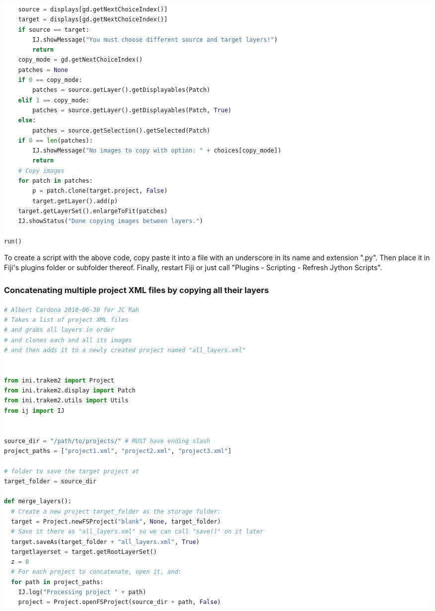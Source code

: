 ```python
    source = displays[gd.getNextChoiceIndex()]
    target = displays[gd.getNextChoiceIndex()]
    if source == target:
        IJ.showMessage("You must choose different source and target layers!")
        return
    copy_mode = gd.getNextChoiceIndex()
    patches = None
    if 0 == copy_mode:
        patches = source.getLayer().getDisplayables(Patch)
    elif 1 == copy_mode:
        patches = source.getLayer().getDisplayables(Patch, True)
    else:
        patches = source.getSelection().getSelected(Patch)
    if 0 == len(patches):
        IJ.showMessage("No images to copy with option: " + choices[copy_mode])
        return
    # Copy images
    for patch in patches:
        p = patch.clone(target.project, False)
        target.getLayer().add(p)
    target.getLayerSet().enlargeToFit(patches)
    IJ.showStatus("Done copying images between layers.")

run()
```

To create a script with the above code, copy paste it into a file with an underscore in its name and extension ".py". Then place it in Fiji's plugins folder or subfolder thereof. Finally, restart Fiji or just call "Plugins - Scripting - Refresh Jython Scripts".

### Concatenating multiple project XML files by copying all their layers

```python
# Albert Cardona 2010-06-30 for JC Rah
# Takes a list of project XML files
# and grabs all layers in order
# and clones each and all its images
# and then adds it to a newly created project named "all_layers.xml"


from ini.trakem2 import Project
from ini.trakem2.display import Patch
from ini.trakem2.utils import Utils
from ij import IJ


source_dir = "/path/to/projects/" # MUST have ending slash
project_paths = ["project1.xml", "project2.xml", "project3.xml"]

# folder to save the target project at
target_folder = source_dir

def merge_layers():
  # Create a new project target_folder as the storage folder:
  target = Project.newFSProject("blank", None, target_folder)
  # Save it there as "all_layers.xml" so we can call "save()" on it later
  target.saveAs(target_folder + "all_layers.xml", True)
  targetlayerset = target.getRootLayerSet()
  z = 0
  # For each project to concatenate, open it, and:
  for path in project_paths:
    IJ.log("Processing project " + path)
    project = Project.openFSProject(source_dir + path, False)
```